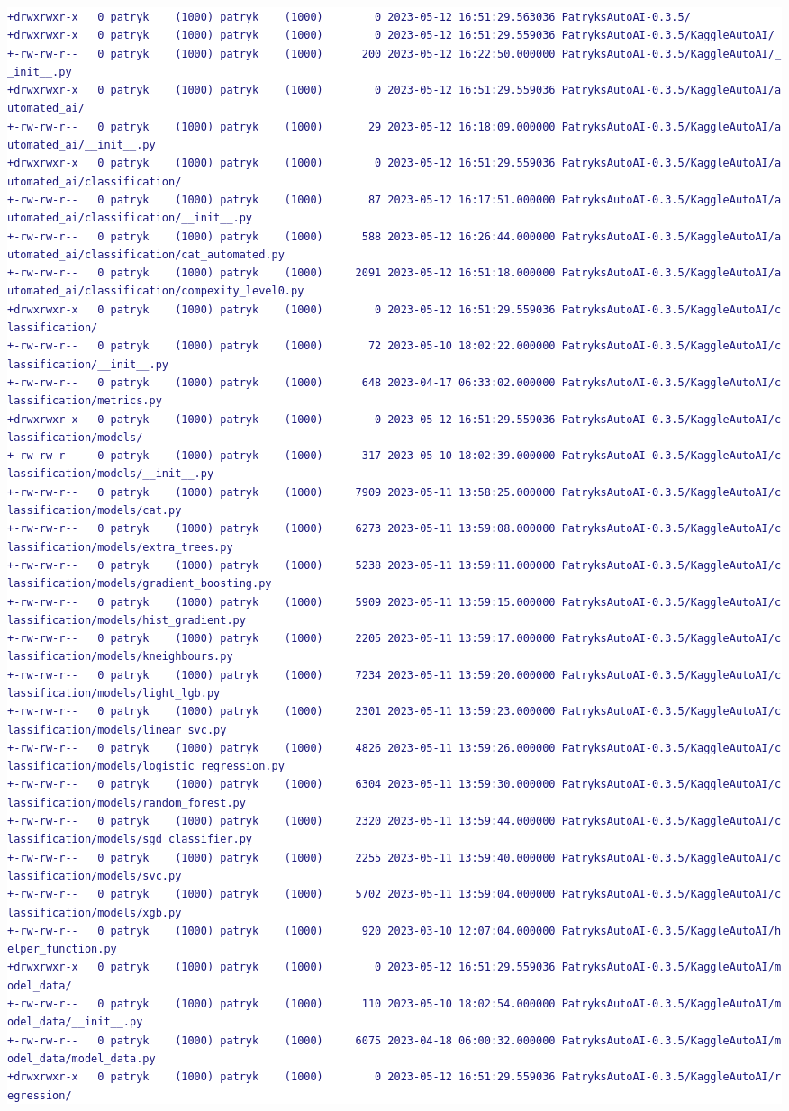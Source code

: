 ```diff
+drwxrwxr-x   0 patryk    (1000) patryk    (1000)        0 2023-05-12 16:51:29.563036 PatryksAutoAI-0.3.5/
+drwxrwxr-x   0 patryk    (1000) patryk    (1000)        0 2023-05-12 16:51:29.559036 PatryksAutoAI-0.3.5/KaggleAutoAI/
+-rw-rw-r--   0 patryk    (1000) patryk    (1000)      200 2023-05-12 16:22:50.000000 PatryksAutoAI-0.3.5/KaggleAutoAI/__init__.py
+drwxrwxr-x   0 patryk    (1000) patryk    (1000)        0 2023-05-12 16:51:29.559036 PatryksAutoAI-0.3.5/KaggleAutoAI/automated_ai/
+-rw-rw-r--   0 patryk    (1000) patryk    (1000)       29 2023-05-12 16:18:09.000000 PatryksAutoAI-0.3.5/KaggleAutoAI/automated_ai/__init__.py
+drwxrwxr-x   0 patryk    (1000) patryk    (1000)        0 2023-05-12 16:51:29.559036 PatryksAutoAI-0.3.5/KaggleAutoAI/automated_ai/classification/
+-rw-rw-r--   0 patryk    (1000) patryk    (1000)       87 2023-05-12 16:17:51.000000 PatryksAutoAI-0.3.5/KaggleAutoAI/automated_ai/classification/__init__.py
+-rw-rw-r--   0 patryk    (1000) patryk    (1000)      588 2023-05-12 16:26:44.000000 PatryksAutoAI-0.3.5/KaggleAutoAI/automated_ai/classification/cat_automated.py
+-rw-rw-r--   0 patryk    (1000) patryk    (1000)     2091 2023-05-12 16:51:18.000000 PatryksAutoAI-0.3.5/KaggleAutoAI/automated_ai/classification/compexity_level0.py
+drwxrwxr-x   0 patryk    (1000) patryk    (1000)        0 2023-05-12 16:51:29.559036 PatryksAutoAI-0.3.5/KaggleAutoAI/classification/
+-rw-rw-r--   0 patryk    (1000) patryk    (1000)       72 2023-05-10 18:02:22.000000 PatryksAutoAI-0.3.5/KaggleAutoAI/classification/__init__.py
+-rw-rw-r--   0 patryk    (1000) patryk    (1000)      648 2023-04-17 06:33:02.000000 PatryksAutoAI-0.3.5/KaggleAutoAI/classification/metrics.py
+drwxrwxr-x   0 patryk    (1000) patryk    (1000)        0 2023-05-12 16:51:29.559036 PatryksAutoAI-0.3.5/KaggleAutoAI/classification/models/
+-rw-rw-r--   0 patryk    (1000) patryk    (1000)      317 2023-05-10 18:02:39.000000 PatryksAutoAI-0.3.5/KaggleAutoAI/classification/models/__init__.py
+-rw-rw-r--   0 patryk    (1000) patryk    (1000)     7909 2023-05-11 13:58:25.000000 PatryksAutoAI-0.3.5/KaggleAutoAI/classification/models/cat.py
+-rw-rw-r--   0 patryk    (1000) patryk    (1000)     6273 2023-05-11 13:59:08.000000 PatryksAutoAI-0.3.5/KaggleAutoAI/classification/models/extra_trees.py
+-rw-rw-r--   0 patryk    (1000) patryk    (1000)     5238 2023-05-11 13:59:11.000000 PatryksAutoAI-0.3.5/KaggleAutoAI/classification/models/gradient_boosting.py
+-rw-rw-r--   0 patryk    (1000) patryk    (1000)     5909 2023-05-11 13:59:15.000000 PatryksAutoAI-0.3.5/KaggleAutoAI/classification/models/hist_gradient.py
+-rw-rw-r--   0 patryk    (1000) patryk    (1000)     2205 2023-05-11 13:59:17.000000 PatryksAutoAI-0.3.5/KaggleAutoAI/classification/models/kneighbours.py
+-rw-rw-r--   0 patryk    (1000) patryk    (1000)     7234 2023-05-11 13:59:20.000000 PatryksAutoAI-0.3.5/KaggleAutoAI/classification/models/light_lgb.py
+-rw-rw-r--   0 patryk    (1000) patryk    (1000)     2301 2023-05-11 13:59:23.000000 PatryksAutoAI-0.3.5/KaggleAutoAI/classification/models/linear_svc.py
+-rw-rw-r--   0 patryk    (1000) patryk    (1000)     4826 2023-05-11 13:59:26.000000 PatryksAutoAI-0.3.5/KaggleAutoAI/classification/models/logistic_regression.py
+-rw-rw-r--   0 patryk    (1000) patryk    (1000)     6304 2023-05-11 13:59:30.000000 PatryksAutoAI-0.3.5/KaggleAutoAI/classification/models/random_forest.py
+-rw-rw-r--   0 patryk    (1000) patryk    (1000)     2320 2023-05-11 13:59:44.000000 PatryksAutoAI-0.3.5/KaggleAutoAI/classification/models/sgd_classifier.py
+-rw-rw-r--   0 patryk    (1000) patryk    (1000)     2255 2023-05-11 13:59:40.000000 PatryksAutoAI-0.3.5/KaggleAutoAI/classification/models/svc.py
+-rw-rw-r--   0 patryk    (1000) patryk    (1000)     5702 2023-05-11 13:59:04.000000 PatryksAutoAI-0.3.5/KaggleAutoAI/classification/models/xgb.py
+-rw-rw-r--   0 patryk    (1000) patryk    (1000)      920 2023-03-10 12:07:04.000000 PatryksAutoAI-0.3.5/KaggleAutoAI/helper_function.py
+drwxrwxr-x   0 patryk    (1000) patryk    (1000)        0 2023-05-12 16:51:29.559036 PatryksAutoAI-0.3.5/KaggleAutoAI/model_data/
+-rw-rw-r--   0 patryk    (1000) patryk    (1000)      110 2023-05-10 18:02:54.000000 PatryksAutoAI-0.3.5/KaggleAutoAI/model_data/__init__.py
+-rw-rw-r--   0 patryk    (1000) patryk    (1000)     6075 2023-04-18 06:00:32.000000 PatryksAutoAI-0.3.5/KaggleAutoAI/model_data/model_data.py
+drwxrwxr-x   0 patryk    (1000) patryk    (1000)        0 2023-05-12 16:51:29.559036 PatryksAutoAI-0.3.5/KaggleAutoAI/regression/
```